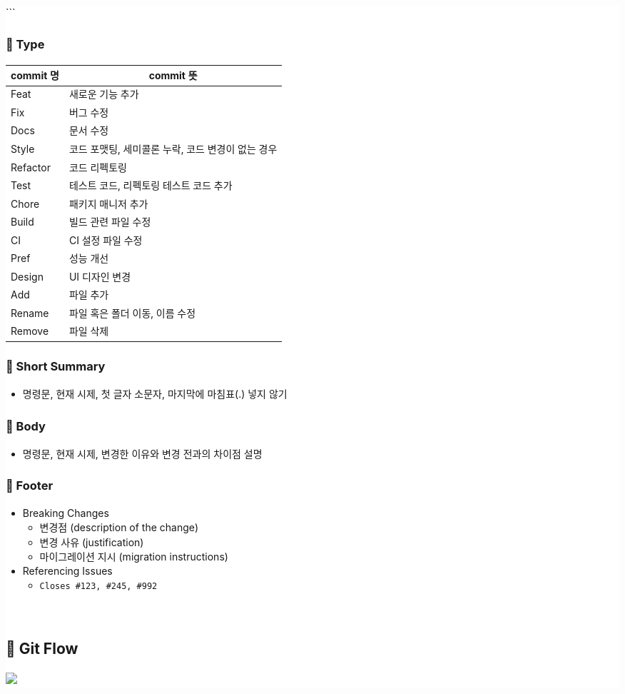 <BLANK LINE>
<footer>
```

### 📌 Type

| commit 명 | commit 뜻 |
| --- | --- |
| Feat | 새로운 기능 추가 |
| Fix | 버그 수정 |
| Docs | 문서 수정 |
| Style | 코드 포맷팅, 세미콜론 누락, 코드 변경이 없는 경우 |
| Refactor | 코드 리펙토링 |
| Test | 테스트 코드, 리펙토링 테스트 코드 추가 |
| Chore | 패키지 매니저 추가 |
| Build | 빌드 관련 파일 수정 |
| CI | CI 설정 파일 수정 |
| Pref | 성능 개선 |
| Design | UI 디자인 변경 |
| Add | 파일 추가 |
| Rename | 파일 혹은 폴더 이동, 이름 수정 |
| Remove | 파일 삭제 |

### 📌 Short Summary

- 명령문, 현재 시제, 첫 글자 소문자, 마지막에 마침표(.) 넣지 않기

### 📌 Body

- 명령문, 현재 시제, 변경한 이유와 변경 전과의 차이점 설명

### 📌 Footer

- Breaking Changes
    - 변경점 (description of the change)
    - 변경 사유 (justification)
    - 마이그레이션 지시 (migration instructions)
- Referencing Issues
    - `Closes #123, #245, #992`

<br>

## 🐬 Git Flow

<img src="https://www.gitkraken.com/wp-content/uploads/2021/03/git-flow-4.svg" height=700 >
